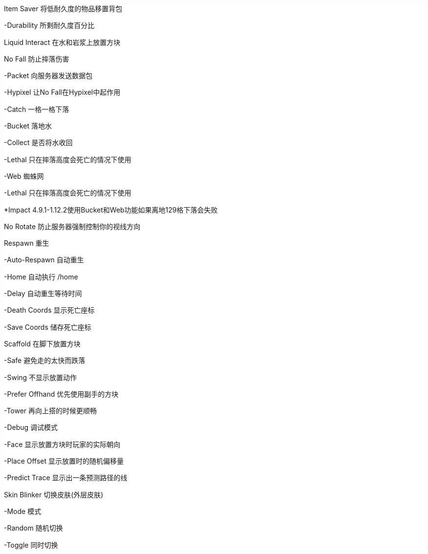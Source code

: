 Item Saver 将低耐久度的物品移置背包

-Durability 所剩耐久度百分比

Liquid Interact 在水和岩浆上放置方块

No Fall 防止摔落伤害

-Packet 向服务器发送数据包

-Hypixel 让No Fall在Hypixel中起作用

-Catch 一格一格下落

-Bucket 落地水

-Collect 是否将水收回

-Lethal 只在摔落高度会死亡的情况下使用

-Web 蜘蛛网

-Lethal 只在摔落高度会死亡的情况下使用

*Impact 4.9.1-1.12.2使用Bucket和Web功能如果离地129格下落会失败

No Rotate 防止服务器强制控制你的视线方向

Respawn 重生

-Auto-Respawn 自动重生

-Home 自动执行 /home

-Delay 自动重生等待时间

-Death Coords 显示死亡座标

-Save Coords 储存死亡座标

Scaffold 在脚下放置方块

-Safe 避免走的太快而跌落

-Swing 不显示放置动作

-Prefer Offhand 优先使用副手的方块

-Tower 再向上搭的时候更顺畅

-Debug 调试模式

-Face 显示放置方块时玩家的实际朝向 

-Place Offset 显示放置时的随机偏移量

-Predict Trace 显示出一条预测路径的线

Skin Blinker 切换皮肤(外层皮肤)

-Mode 模式

-Random 随机切换

-Toggle 同时切换
